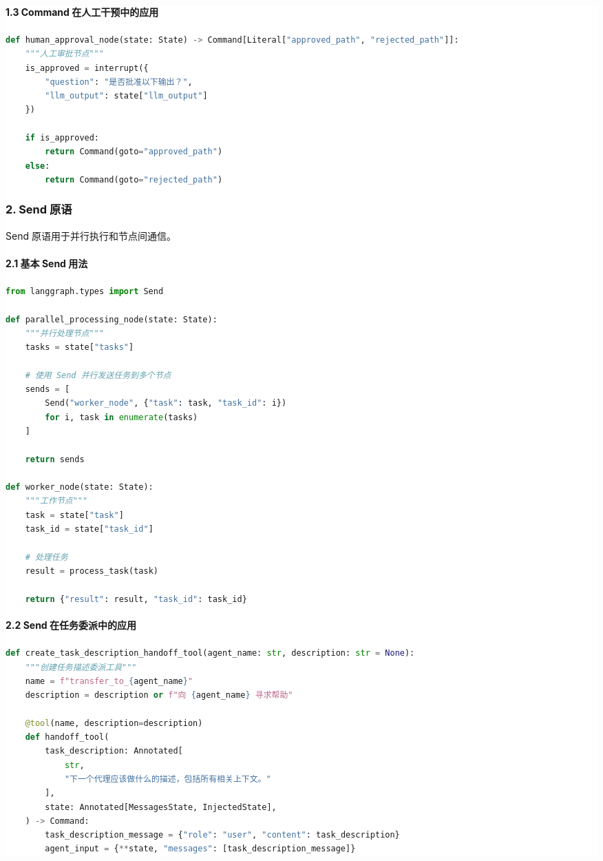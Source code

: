 #### 1.3 Command 在人工干预中的应用

```python
def human_approval_node(state: State) -> Command[Literal["approved_path", "rejected_path"]]:
    """人工审批节点"""
    is_approved = interrupt({
        "question": "是否批准以下输出？",
        "llm_output": state["llm_output"]
    })
    
    if is_approved:
        return Command(goto="approved_path")
    else:
        return Command(goto="rejected_path")
```

### 2. Send 原语

Send 原语用于并行执行和节点间通信。

#### 2.1 基本 Send 用法

```python
from langgraph.types import Send

def parallel_processing_node(state: State):
    """并行处理节点"""
    tasks = state["tasks"]
    
    # 使用 Send 并行发送任务到多个节点
    sends = [
        Send("worker_node", {"task": task, "task_id": i})
        for i, task in enumerate(tasks)
    ]
    
    return sends

def worker_node(state: State):
    """工作节点"""
    task = state["task"]
    task_id = state["task_id"]
    
    # 处理任务
    result = process_task(task)
    
    return {"result": result, "task_id": task_id}
```

#### 2.2 Send 在任务委派中的应用

```python
def create_task_description_handoff_tool(agent_name: str, description: str = None):
    """创建任务描述委派工具"""
    name = f"transfer_to_{agent_name}"
    description = description or f"向 {agent_name} 寻求帮助"
    
    @tool(name, description=description)
    def handoff_tool(
        task_description: Annotated[
            str,
            "下一个代理应该做什么的描述，包括所有相关上下文。"
        ],
        state: Annotated[MessagesState, InjectedState],
    ) -> Command:
        task_description_message = {"role": "user", "content": task_description}
        agent_input = {**state, "messages": [task_description_message]}
```